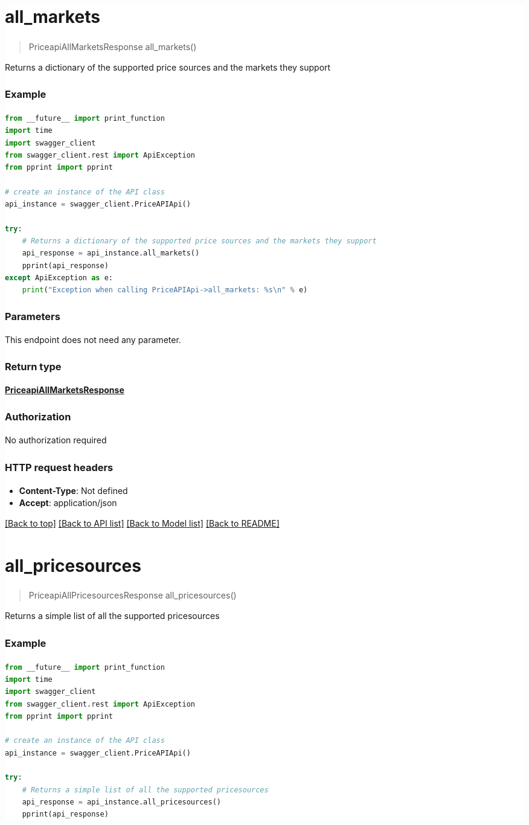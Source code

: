 # **all_markets**
> PriceapiAllMarketsResponse all_markets()

Returns a dictionary of the supported price sources and the markets they support

### Example
```python
from __future__ import print_function
import time
import swagger_client
from swagger_client.rest import ApiException
from pprint import pprint

# create an instance of the API class
api_instance = swagger_client.PriceAPIApi()

try:
    # Returns a dictionary of the supported price sources and the markets they support
    api_response = api_instance.all_markets()
    pprint(api_response)
except ApiException as e:
    print("Exception when calling PriceAPIApi->all_markets: %s\n" % e)
```

### Parameters
This endpoint does not need any parameter.

### Return type

[**PriceapiAllMarketsResponse**](PriceapiAllMarketsResponse.md)

### Authorization

No authorization required

### HTTP request headers

 - **Content-Type**: Not defined
 - **Accept**: application/json

[[Back to top]](#) [[Back to API list]](../README.md#documentation-for-api-endpoints) [[Back to Model list]](../README.md#documentation-for-models) [[Back to README]](../README.md)

# **all_pricesources**
> PriceapiAllPricesourcesResponse all_pricesources()

Returns a simple list of all the supported pricesources

### Example
```python
from __future__ import print_function
import time
import swagger_client
from swagger_client.rest import ApiException
from pprint import pprint

# create an instance of the API class
api_instance = swagger_client.PriceAPIApi()

try:
    # Returns a simple list of all the supported pricesources
    api_response = api_instance.all_pricesources()
    pprint(api_response)
```